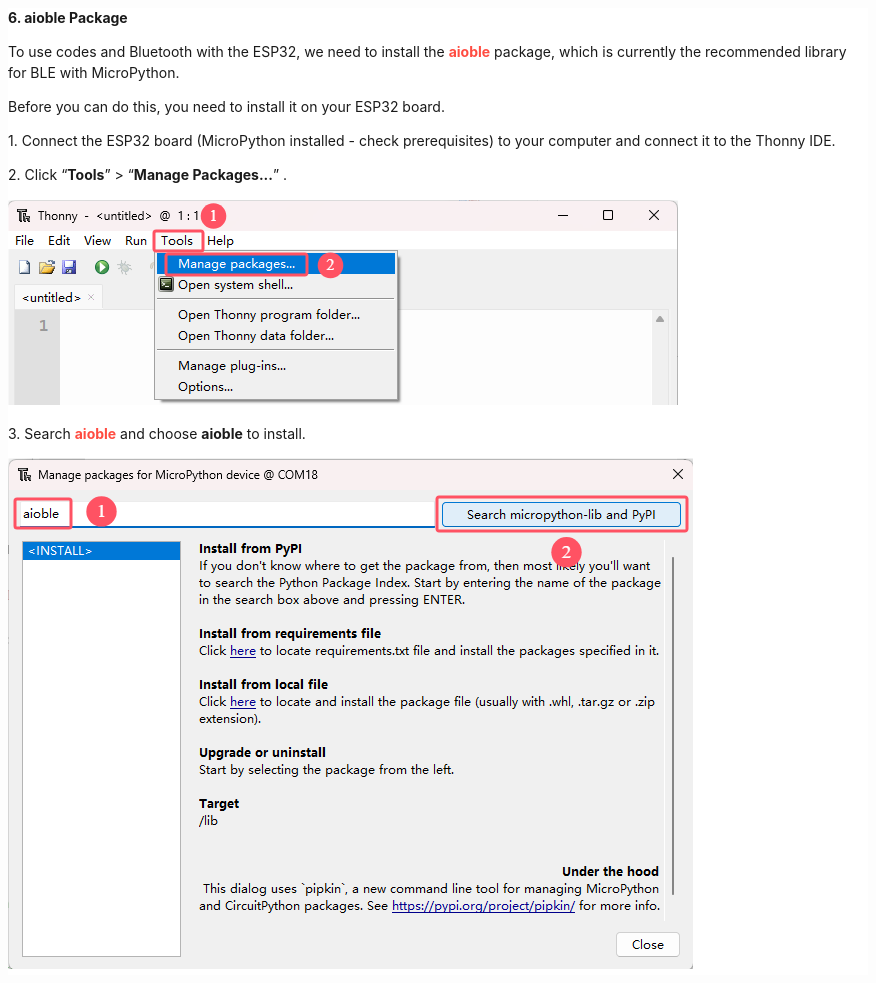 
**6. aioble Package**

To use codes and Bluetooth with the ESP32, we need to install the <span style="color: rgb(255, 76, 65);">**aioble**</span> package, which is currently the recommended library for BLE with MicroPython.

Before you can do this, you need to install it on your ESP32 board.

1\. Connect the ESP32 board (MicroPython installed - check prerequisites) to your computer and connect it to the Thonny IDE.

2\. Click “**Tools**” > “**Manage Packages...**” .

![Img](./media/img-20250115090743.png)

3\. Search **<span style="color: rgb(255, 76, 65);">aioble</span>** and choose **aioble** to install.

![Img](./media/img-20250115091008.png)
